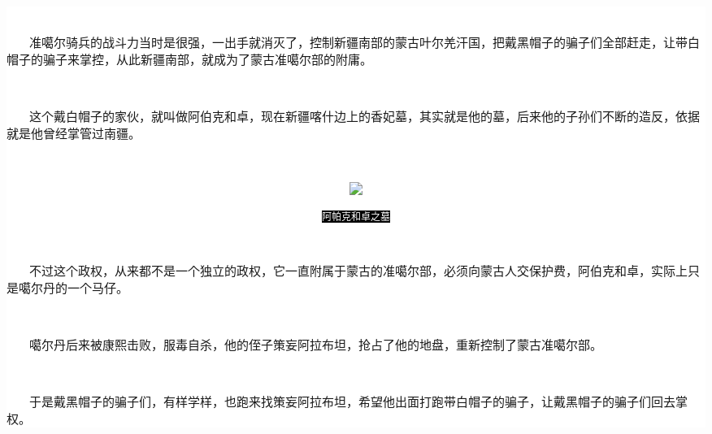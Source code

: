 <br/>
</span>
</p>
<p style="text-indent: 2em;line-height: 1.5em;">
<span style="font-size: 15px;">
          准噶尔骑兵的战斗力当时是很强，一出手就消灭了，控制新疆南部的蒙古叶尔羌汗国，把戴黑帽子的骗子们全部赶走，让带白帽子的骗子来掌控，从此新疆南部，就成为了蒙古准噶尔部的附庸。
         </span>
</p>
<p style="text-indent: 2em;line-height: 1.5em;">
<span style="font-size: 15px;">
<br/>
</span>
</p>
<p style="text-indent: 2em;line-height: 1.5em;">
<span style="font-size: 15px;">
          这个戴白帽子的家伙，就叫做阿伯克和卓，现在新疆喀什边上的香妃墓，其实就是他的墓，后来他的子孙们不断的造反，依据就是他曾经掌管过南疆。
         </span>
</p>
<p style="text-indent: 2em;line-height: 1.5em;">
<span style="font-size: 15px;">
<br/>
</span>
</p>
<p style="text-align: center;line-height: normal;">
<img class="" data-copyright="0" data-ratio="0.7375" data-s="300,640" data-src="" data-type="jpeg" data-w="960" src="{{ '/img/Lvm6UAoJibrP9sNwicm6oqhPIFGoiajscFliaIYhZbWhrSjDNxz8yiaazLy9fE1p1l3ZZCbTxU9Yd1YOu8ojC4TsBYA.jpeg' | prepend: site.img | replace: '//','/' }}" style=""/>
</p>
<p style="text-align: center;line-height: normal;">
<span style="font-size: 12px;background-color: rgb(0, 0, 0);color: rgb(255, 255, 255);">
          阿帕克和卓之墓
         </span>
</p>
<p style="text-indent: 2em;line-height: 1.5em;">
<span style="font-size: 15px;">
</span>
<br/>
</p>
<p style="text-indent: 2em;line-height: 1.5em;">
<span style="font-size: 15px;">
          不过这个政权，从来都不是一个独立的政权，它一直附属于蒙古的准噶尔部，必须向蒙古人交保护费，阿伯克和卓，实际上只是噶尔丹的一个马仔。
         </span>
</p>
<p style="text-indent: 2em;line-height: 1.5em;">
<span style="font-size: 15px;">
<br/>
</span>
</p>
<p style="text-indent: 2em;line-height: 1.5em;">
<span style="font-size: 15px;">
          噶尔丹后来被康熙击败，服毒自杀，他的侄子策妄阿拉布坦，抢占了他的地盘，重新控制了蒙古准噶尔部。
         </span>
</p>
<p style="text-indent: 2em;line-height: 1.5em;">
<span style="font-size: 15px;">
<br/>
</span>
</p>
<p style="text-indent: 2em;line-height: 1.5em;">
<span style="font-size: 15px;">
          于是戴黑帽子的骗子们，有样学样，也跑来找策妄阿拉布坦，希望他出面打跑带白帽子的骗子，让戴黑帽子的骗子们回去掌权。
         </span>
</p>
<p style="text-indent: 2em;line-height: 1.5em;">
<span style="font-size: 15px;">